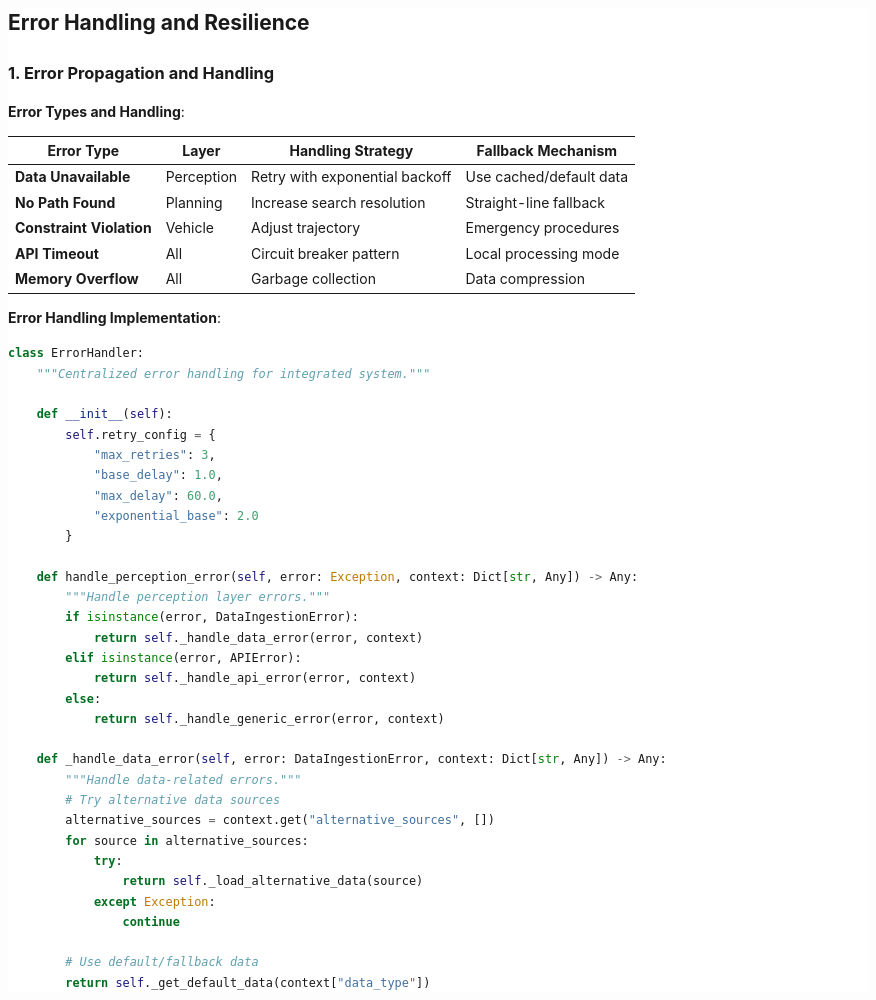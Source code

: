 
## Error Handling and Resilience

### 1. Error Propagation and Handling

**Error Types and Handling**:

| Error Type | Layer | Handling Strategy | Fallback Mechanism |
|------------|-------|------------------|-------------------|
| **Data Unavailable** | Perception | Retry with exponential backoff | Use cached/default data |
| **No Path Found** | Planning | Increase search resolution | Straight-line fallback |
| **Constraint Violation** | Vehicle | Adjust trajectory | Emergency procedures |
| **API Timeout** | All | Circuit breaker pattern | Local processing mode |
| **Memory Overflow** | All | Garbage collection | Data compression |

**Error Handling Implementation**:
```python
class ErrorHandler:
    """Centralized error handling for integrated system."""
    
    def __init__(self):
        self.retry_config = {
            "max_retries": 3,
            "base_delay": 1.0,
            "max_delay": 60.0,
            "exponential_base": 2.0
        }
    
    def handle_perception_error(self, error: Exception, context: Dict[str, Any]) -> Any:
        """Handle perception layer errors."""
        if isinstance(error, DataIngestionError):
            return self._handle_data_error(error, context)
        elif isinstance(error, APIError):
            return self._handle_api_error(error, context)
        else:
            return self._handle_generic_error(error, context)
    
    def _handle_data_error(self, error: DataIngestionError, context: Dict[str, Any]) -> Any:
        """Handle data-related errors."""
        # Try alternative data sources
        alternative_sources = context.get("alternative_sources", [])
        for source in alternative_sources:
            try:
                return self._load_alternative_data(source)
            except Exception:
                continue
        
        # Use default/fallback data
        return self._get_default_data(context["data_type"])
```
